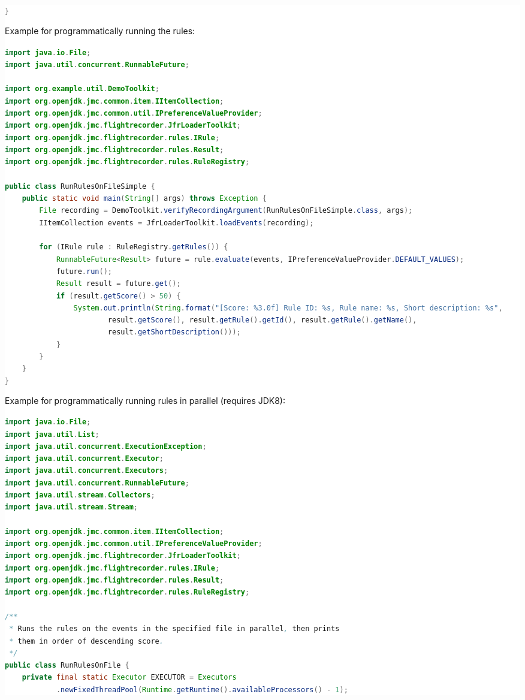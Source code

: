 ```java
}
```


Example for programmatically running the rules:

```java
import java.io.File;
import java.util.concurrent.RunnableFuture;
 
import org.example.util.DemoToolkit;
import org.openjdk.jmc.common.item.IItemCollection;
import org.openjdk.jmc.common.util.IPreferenceValueProvider;
import org.openjdk.jmc.flightrecorder.JfrLoaderToolkit;
import org.openjdk.jmc.flightrecorder.rules.IRule;
import org.openjdk.jmc.flightrecorder.rules.Result;
import org.openjdk.jmc.flightrecorder.rules.RuleRegistry;
 
public class RunRulesOnFileSimple {
    public static void main(String[] args) throws Exception {
        File recording = DemoToolkit.verifyRecordingArgument(RunRulesOnFileSimple.class, args);
        IItemCollection events = JfrLoaderToolkit.loadEvents(recording);
         
        for (IRule rule : RuleRegistry.getRules()) {
            RunnableFuture<Result> future = rule.evaluate(events, IPreferenceValueProvider.DEFAULT_VALUES);
            future.run();
            Result result = future.get();
            if (result.getScore() > 50) {
                System.out.println(String.format("[Score: %3.0f] Rule ID: %s, Rule name: %s, Short description: %s",
                        result.getScore(), result.getRule().getId(), result.getRule().getName(),
                        result.getShortDescription()));
            }
        }
    }
}
```


Example for programmatically running rules in parallel (requires JDK8):

```java
import java.io.File;
import java.util.List;
import java.util.concurrent.ExecutionException;
import java.util.concurrent.Executor;
import java.util.concurrent.Executors;
import java.util.concurrent.RunnableFuture;
import java.util.stream.Collectors;
import java.util.stream.Stream;
 
import org.openjdk.jmc.common.item.IItemCollection;
import org.openjdk.jmc.common.util.IPreferenceValueProvider;
import org.openjdk.jmc.flightrecorder.JfrLoaderToolkit;
import org.openjdk.jmc.flightrecorder.rules.IRule;
import org.openjdk.jmc.flightrecorder.rules.Result;
import org.openjdk.jmc.flightrecorder.rules.RuleRegistry;
 
/**
 * Runs the rules on the events in the specified file in parallel, then prints
 * them in order of descending score.
 */
public class RunRulesOnFile {
    private final static Executor EXECUTOR = Executors
            .newFixedThreadPool(Runtime.getRuntime().availableProcessors() - 1);
```